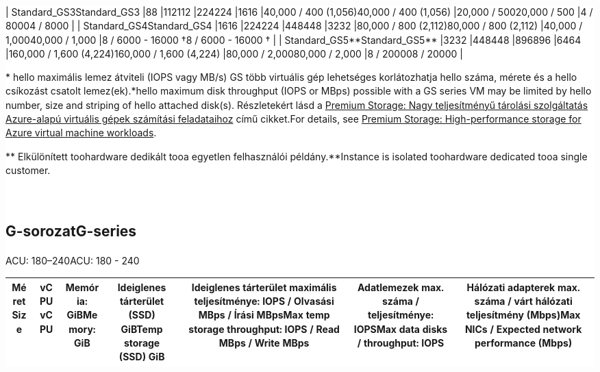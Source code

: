 | <span data-ttu-id="cdb6f-282">Standard_GS3</span><span class="sxs-lookup"><span data-stu-id="cdb6f-282">Standard_GS3</span></span> |<span data-ttu-id="cdb6f-283">8</span><span class="sxs-lookup"><span data-stu-id="cdb6f-283">8</span></span> |<span data-ttu-id="cdb6f-284">112</span><span class="sxs-lookup"><span data-stu-id="cdb6f-284">112</span></span> |<span data-ttu-id="cdb6f-285">224</span><span class="sxs-lookup"><span data-stu-id="cdb6f-285">224</span></span> |<span data-ttu-id="cdb6f-286">16</span><span class="sxs-lookup"><span data-stu-id="cdb6f-286">16</span></span> |<span data-ttu-id="cdb6f-287">40,000 / 400 (1,056)</span><span class="sxs-lookup"><span data-stu-id="cdb6f-287">40,000 / 400 (1,056)</span></span> |<span data-ttu-id="cdb6f-288">20,000 / 500</span><span class="sxs-lookup"><span data-stu-id="cdb6f-288">20,000 / 500</span></span> |<span data-ttu-id="cdb6f-289">4 / 8000</span><span class="sxs-lookup"><span data-stu-id="cdb6f-289">4 / 8000</span></span> |
| <span data-ttu-id="cdb6f-290">Standard_GS4</span><span class="sxs-lookup"><span data-stu-id="cdb6f-290">Standard_GS4</span></span> |<span data-ttu-id="cdb6f-291">16</span><span class="sxs-lookup"><span data-stu-id="cdb6f-291">16</span></span> |<span data-ttu-id="cdb6f-292">224</span><span class="sxs-lookup"><span data-stu-id="cdb6f-292">224</span></span> |<span data-ttu-id="cdb6f-293">448</span><span class="sxs-lookup"><span data-stu-id="cdb6f-293">448</span></span> |<span data-ttu-id="cdb6f-294">32</span><span class="sxs-lookup"><span data-stu-id="cdb6f-294">32</span></span> |<span data-ttu-id="cdb6f-295">80,000 / 800 (2,112)</span><span class="sxs-lookup"><span data-stu-id="cdb6f-295">80,000 / 800 (2,112)</span></span> |<span data-ttu-id="cdb6f-296">40,000 / 1,000</span><span class="sxs-lookup"><span data-stu-id="cdb6f-296">40,000 / 1,000</span></span> |<span data-ttu-id="cdb6f-297">8 / 6000 - 16000 &#8224;</span><span class="sxs-lookup"><span data-stu-id="cdb6f-297">8 / 6000 - 16000 &#8224;</span></span> |
| <span data-ttu-id="cdb6f-298">Standard_GS5**</span><span class="sxs-lookup"><span data-stu-id="cdb6f-298">Standard_GS5**</span></span> |<span data-ttu-id="cdb6f-299">32</span><span class="sxs-lookup"><span data-stu-id="cdb6f-299">32</span></span> |<span data-ttu-id="cdb6f-300">448</span><span class="sxs-lookup"><span data-stu-id="cdb6f-300">448</span></span> |<span data-ttu-id="cdb6f-301">896</span><span class="sxs-lookup"><span data-stu-id="cdb6f-301">896</span></span> |<span data-ttu-id="cdb6f-302">64</span><span class="sxs-lookup"><span data-stu-id="cdb6f-302">64</span></span> |<span data-ttu-id="cdb6f-303">160,000 / 1,600 (4,224)</span><span class="sxs-lookup"><span data-stu-id="cdb6f-303">160,000 / 1,600 (4,224)</span></span> |<span data-ttu-id="cdb6f-304">80,000 / 2,000</span><span class="sxs-lookup"><span data-stu-id="cdb6f-304">80,000 / 2,000</span></span> |<span data-ttu-id="cdb6f-305">8 / 20000</span><span class="sxs-lookup"><span data-stu-id="cdb6f-305">8 / 20000</span></span> |

<span data-ttu-id="cdb6f-306">* hello maximális lemez átviteli (IOPS vagy MB/s) GS több virtuális gép lehetséges korlátozhatja hello száma, mérete és a hello csíkozást csatolt lemez(ek).</span><span class="sxs-lookup"><span data-stu-id="cdb6f-306">*hello maximum disk throughput (IOPS or MBps) possible with a GS series VM may be limited by hello number, size and striping of hello attached disk(s).</span></span> <span data-ttu-id="cdb6f-307">Részletekért lásd a [Premium Storage: Nagy teljesítményű tárolási szolgáltatás Azure-alapú virtuális gépek számítási feladataihoz](../articles/storage/common/storage-premium-storage.md) című cikket.</span><span class="sxs-lookup"><span data-stu-id="cdb6f-307">For details, see [Premium Storage: High-performance storage for Azure virtual machine workloads](../articles/storage/common/storage-premium-storage.md).</span></span> 

<span data-ttu-id="cdb6f-308">** Elkülönített toohardware dedikált tooa egyetlen felhasználói példány.</span><span class="sxs-lookup"><span data-stu-id="cdb6f-308">**Instance is isolated toohardware dedicated tooa single customer.</span></span>


<br>

## <a name="g-series"></a><span data-ttu-id="cdb6f-309">G-sorozat</span><span class="sxs-lookup"><span data-stu-id="cdb6f-309">G-series</span></span>

<span data-ttu-id="cdb6f-310">ACU: 180–240</span><span class="sxs-lookup"><span data-stu-id="cdb6f-310">ACU: 180 - 240</span></span>

| <span data-ttu-id="cdb6f-311">Méret</span><span class="sxs-lookup"><span data-stu-id="cdb6f-311">Size</span></span>         | <span data-ttu-id="cdb6f-312">vCPU</span><span class="sxs-lookup"><span data-stu-id="cdb6f-312">vCPU</span></span> | <span data-ttu-id="cdb6f-313">Memória: GiB</span><span class="sxs-lookup"><span data-stu-id="cdb6f-313">Memory: GiB</span></span> | <span data-ttu-id="cdb6f-314">Ideiglenes tárterület (SSD) GiB</span><span class="sxs-lookup"><span data-stu-id="cdb6f-314">Temp storage (SSD) GiB</span></span> | <span data-ttu-id="cdb6f-315">Ideiglenes tárterület maximális teljesítménye: IOPS / Olvasási MBps / Írási MBps</span><span class="sxs-lookup"><span data-stu-id="cdb6f-315">Max temp storage throughput: IOPS / Read MBps / Write MBps</span></span> | <span data-ttu-id="cdb6f-316">Adatlemezek max. száma / teljesítménye: IOPS</span><span class="sxs-lookup"><span data-stu-id="cdb6f-316">Max data disks / throughput: IOPS</span></span> | <span data-ttu-id="cdb6f-317">Hálózati adapterek max. száma / várt hálózati teljesítmény (Mbps)</span><span class="sxs-lookup"><span data-stu-id="cdb6f-317">Max NICs / Expected network performance (Mbps)</span></span> |
|--------------|-----------|-------------|----------------|----------------------------------------------------------|-----------------------------------|------------------------------|